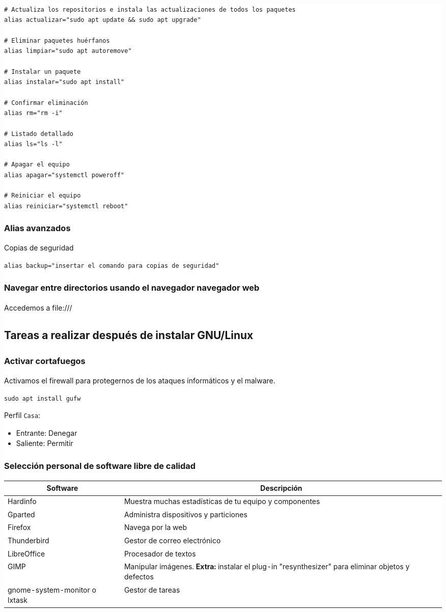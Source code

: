 ```shell
# Actualiza los repositorios e instala las actualizaciones de todos los paquetes
alias actualizar="sudo apt update && sudo apt upgrade"

# Eliminar paquetes huérfanos
alias limpiar="sudo apt autoremove"

# Instalar un paquete
alias instalar="sudo apt install"

# Confirmar eliminación
alias rm="rm -i"

# Listado detallado
alias ls="ls -l"

# Apagar el equipo
alias apagar="systemctl poweroff"

# Reiniciar el equipo
alias reiniciar="systemctl reboot"
```

### Alias avanzados

Copias de seguridad

```shell
alias backup="insertar el comando para copias de seguridad"
```

### Navegar entre directorios usando el navegador navegador web
Accedemos a file:///

## Tareas a realizar después de instalar GNU/Linux

### Activar cortafuegos
Activamos el firewall para protegernos de los ataques informáticos y el malware.

```shell
sudo apt install gufw
```

Perfil `Casa`:

- Entrante: Denegar
- Saliente: Permitir

### Selección personal de software libre de calidad
| Software | Descripción |
|-|-|
| Hardinfo | Muestra muchas estadísticas de tu equipo y componentes
| Gparted | Administra dispositivos y particiones
| Firefox | Navega por la web
| Thunderbird | Gestor de correo electrónico
| LibreOffice | Procesador de textos
| GIMP | Manipular imágenes. **Extra:** instalar el plug-in "resynthesizer" para eliminar objetos y defectos
| gnome-system-monitor o lxtask | Gestor de tareas